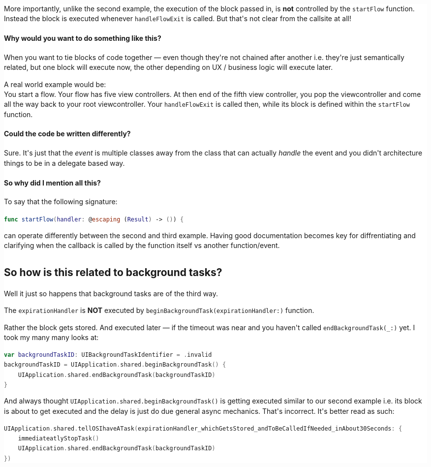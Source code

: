 More importantly, unlike the second example, the execution of the block passed in, is **not** controlled by the `startFlow` function. Instead the block is executed whenever `handleFlowExit` is called. But that's not clear from the callsite at all!

#### Why would you want to do something like this?
When you want to tie blocks of code together — even though they're not chained after another i.e. they're just semantically related, but one block will execute now, the other depending on UX / business logic will execute later.

A real world example would be:  
You start a flow. Your flow has five view controllers. At then end of the fifth view controller, you pop the viewcontroller and come all the way back to your root viewcontroller. Your `handleFlowExit` is called then, while its block is defined within the `startFlow` function. 

#### Could the code be written differently?
Sure. It's just that the _event_ is multiple classes away from the class that can actually _handle_ the event and you didn't architecture things to be in a delegate based way. 

#### So why did I mention all this? 

To say that the following signature: 

```swift
func startFlow(handler: @escaping (Result) -> ()) {
```

can operate differently between the second and third example. Having good documentation becomes key for diffrentiating and clarifying when the callback is called by the function itself vs another function/event. 

## So how is this related to background tasks?
Well it just so happens that background tasks are of the third way. 

The `expirationHandler` is **NOT** executed by `beginBackgroundTask(expirationHandler:)` function. 

Rather the block gets stored. And executed later — if the timeout was near and you haven't called `endBackgroundTask(_:)` yet. I took my many many looks at: 

```swift
var backgroundTaskID: UIBackgroundTaskIdentifier = .invalid
backgroundTaskID = UIApplication.shared.beginBackgroundTask() {
    UIApplication.shared.endBackgroundTask(backgroundTaskID)
}
```

And always thought `UIApplication.shared.beginBackgroundTask()` is getting executed similar to our second example i.e. its block is about to get executed and the delay is just do due general async mechanics. That's incorrect. It's better read as such:

```swift
UIApplication.shared.tellOSIhaveATask(expirationHandler_whichGetsStored_andToBeCalledIfNeeded_inAbout30Seconds: {
    immediateatlyStopTask()
    UIApplication.shared.endBackgroundTask(backgroundTaskID)
})
```
